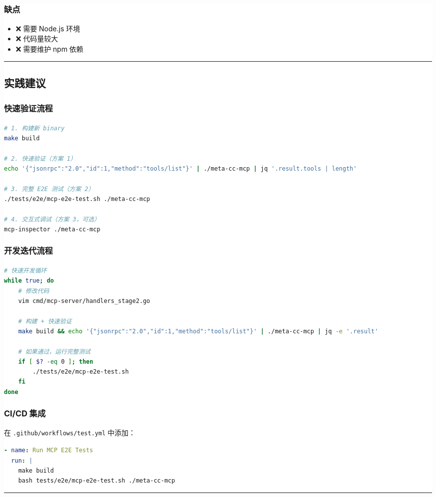 ### 缺点
- ❌ 需要 Node.js 环境
- ❌ 代码量较大
- ❌ 需要维护 npm 依赖

---

## 实践建议

### 快速验证流程

```bash
# 1. 构建新 binary
make build

# 2. 快速验证（方案 1）
echo '{"jsonrpc":"2.0","id":1,"method":"tools/list"}' | ./meta-cc-mcp | jq '.result.tools | length'

# 3. 完整 E2E 测试（方案 2）
./tests/e2e/mcp-e2e-test.sh ./meta-cc-mcp

# 4. 交互式调试（方案 3，可选）
mcp-inspector ./meta-cc-mcp
```

### 开发迭代流程

```bash
# 快速开发循环
while true; do
    # 修改代码
    vim cmd/mcp-server/handlers_stage2.go

    # 构建 + 快速验证
    make build && echo '{"jsonrpc":"2.0","id":1,"method":"tools/list"}' | ./meta-cc-mcp | jq -e '.result'

    # 如果通过，运行完整测试
    if [ $? -eq 0 ]; then
        ./tests/e2e/mcp-e2e-test.sh
    fi
done
```

### CI/CD 集成

在 `.github/workflows/test.yml` 中添加：

```yaml
- name: Run MCP E2E Tests
  run: |
    make build
    bash tests/e2e/mcp-e2e-test.sh ./meta-cc-mcp
```

---